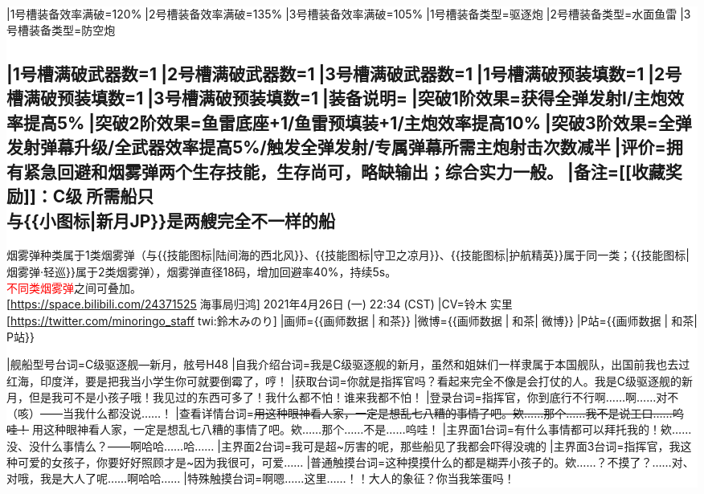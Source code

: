 |1号槽装备效率满破=120%
|2号槽装备效率满破=135%
|3号槽装备效率满破=105%
|1号槽装备类型=驱逐炮
|2号槽装备类型=水面鱼雷
|3号槽装备类型=防空炮

|1号槽满破武器数=1
|2号槽满破武器数=1
|3号槽满破武器数=1
|1号槽满破预装填数=1
|2号槽满破预装填数=1
|3号槽满破预装填数=1
|装备说明=
|突破1阶效果=获得全弹发射I/主炮效率提高5%
|突破2阶效果=鱼雷底座+1/鱼雷预填装+1/主炮效率提高10%
|突破3阶效果=全弹发射弹幕升级/全武器效率提高5%/触发全弹发射/专属弹幕所需主炮射击次数减半
|评价=拥有紧急回避和烟雾弹两个生存技能，生存尚可，略缺输出；综合实力一般。
|备注=[[收藏奖励]]：C级 所需船只<br>
与{{小图标|新月JP}}是两艘完全不一样的船
----
烟雾弹种类属于1类烟雾弹（与{{技能图标|陆间海的西北风}}、{{技能图标|守卫之凉月}}、{{技能图标|护航精英}}属于同一类；{{技能图标|烟雾弹·轻巡}}属于2类烟雾弹），烟雾弹直径18码，增加回避率40%，持续5s。<br>
<span style="color:red;">不同类烟雾弹</span>之间可叠加。<br>
[https://space.bilibili.com/24371525 海事局归鸿] 2021年4月26日 (一) 22:34 (CST)
|CV=铃木 实里 [https://twitter.com/minoringo_staff twi:鈴木みのり]
|画师={{画师数据 | 和茶}}
|微博={{画师数据 | 和茶| 微博}}
|P站={{画师数据 | 和茶| P站}}

|舰船型号台词=C级驱逐舰—新月，舷号H48
|自我介绍台词=我是C级驱逐舰的新月，虽然和姐妹们一样隶属于本国舰队，出国前我也去过红海，印度洋，要是把我当小学生你可就要倒霉了，哼！
|获取台词=你就是指挥官吗？看起来完全不像是会打仗的人。我是C级驱逐舰的新月，但是我可不是小孩子哦！我见过的东西可多了！我什么都不怕！谁来我都不怕！
|登录台词=指挥官，你到底行不行啊……啊……对不（咳）——当我什么都没说……！
|查看详情台词=<s>用这种眼神看人家，一定是想乱七八糟的事情了吧。欸……那个……我不是说工口……呜哇！</s>
用这种眼神看人家，一定是想乱七八糟的事情了吧。欸……那个……不是……呜哇！
|主界面1台词=有什么事情都可以拜托我的！欸……没、没什么事情么？——啊哈哈……哈……
|主界面2台词=我可是超~厉害的呢，那些船见了我都会吓得没魂的
|主界面3台词=指挥官，我这种可爱的女孩子，你要好好照顾才是~因为我很可，可爱……
|普通触摸台词=这种摸摸什么的都是糊弄小孩子的。欸……？不摸了？……对、对哦，我是大人了呢……啊哈哈……
|特殊触摸台词=啊嗯……这里……！！大人的象征？你当我笨蛋吗！